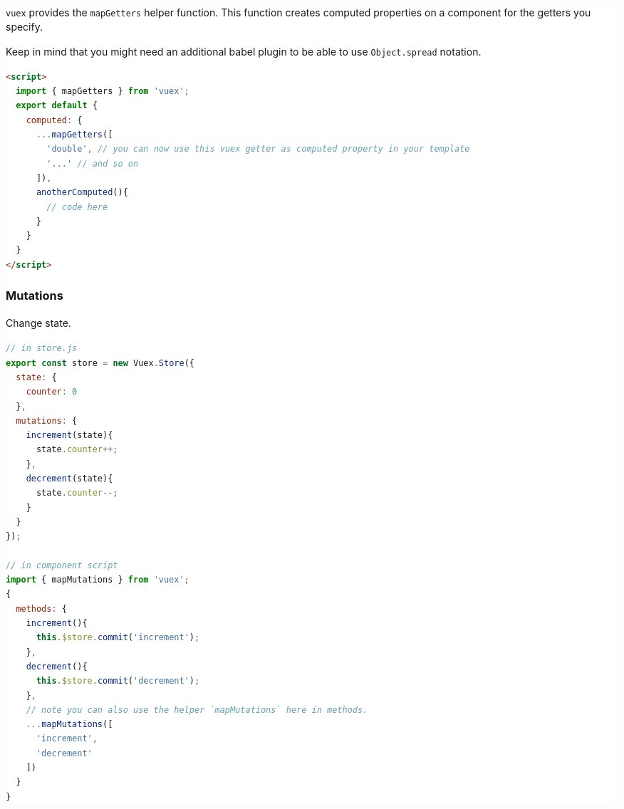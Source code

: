 `vuex` provides the `mapGetters` helper function. This function creates
computed properties on a component for the getters you specify.

Keep in mind that you might need an additional babel plugin to be able to use
`Object.spread` notation.

```html
<script>
  import { mapGetters } from 'vuex';
  export default {
    computed: {
      ...mapGetters([
        'double', // you can now use this vuex getter as computed property in your template
        '...' // and so on
      ]),
      anotherComputed(){
        // code here
      }
    }
  }
</script>
```

### Mutations
Change state.

```javascript
// in store.js
export const store = new Vuex.Store({
  state: {
    counter: 0
  },
  mutations: {
    increment(state){
      state.counter++;
    },
    decrement(state){
      state.counter--;
    }
  }
});

// in component script
import { mapMutations } from 'vuex';
{
  methods: {
    increment(){
      this.$store.commit('increment');
    },
    decrement(){
      this.$store.commit('decrement');
    },
    // note you can also use the helper `mapMutations` here in methods.
    ...mapMutations([
      'increment',
      'decrement'
    ])
  }
}
```
